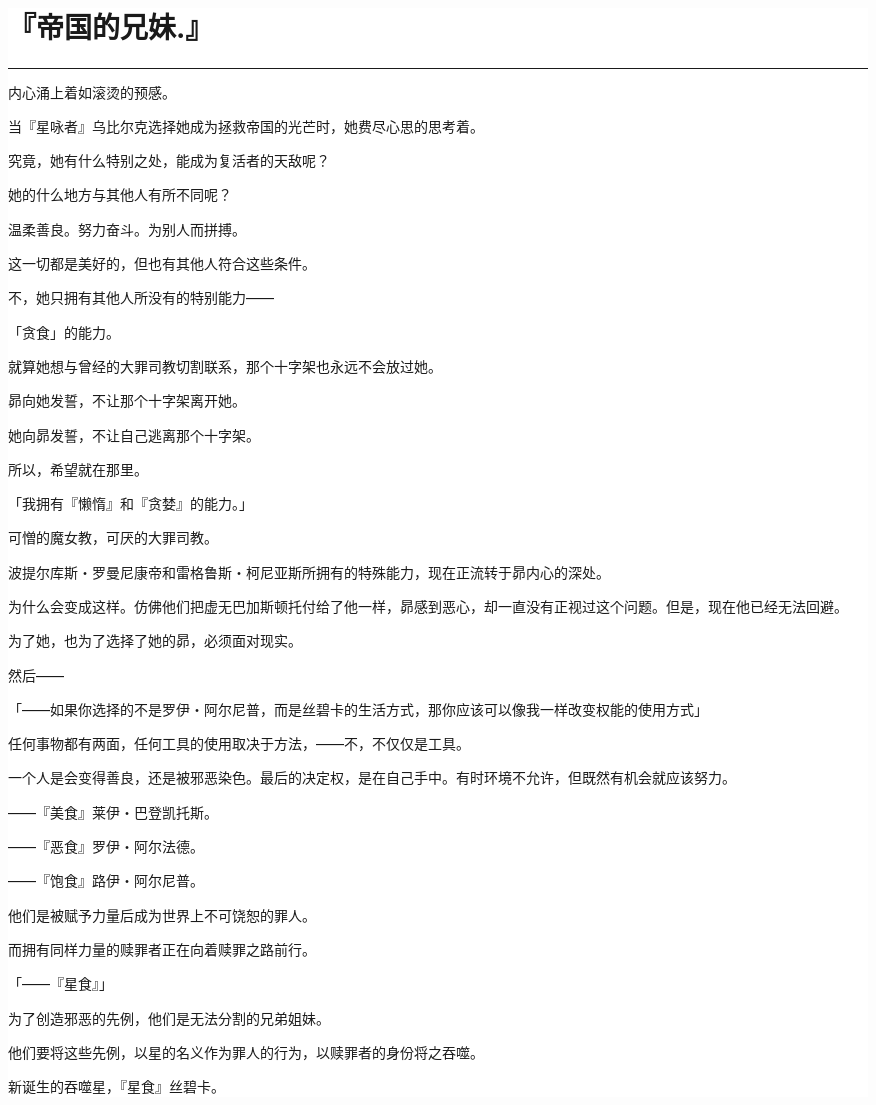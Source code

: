 # 『帝国的兄妹.』

------

内心涌上着如滚烫的预感。

当『星咏者』乌比尔克选择她成为拯救帝国的光芒时，她费尽心思的思考着。

究竟，她有什么特别之处，能成为复活者的天敌呢？

她的什么地方与其他人有所不同呢？

温柔善良。努力奋斗。为别人而拼搏。

这一切都是美好的，但也有其他人符合这些条件。

不，她只拥有其他人所没有的特别能力——

「贪食」的能力。

就算她想与曾经的大罪司教切割联系，那个十字架也永远不会放过她。

昴向她发誓，不让那个十字架离开她。

她向昴发誓，不让自己逃离那个十字架。

所以，希望就在那里。

「我拥有『懒惰』和『贪婪』的能力。」

可憎的魔女教，可厌的大罪司教。

波提尔库斯・罗曼尼康帝和雷格鲁斯・柯尼亚斯所拥有的特殊能力，现在正流转于昴内心的深处。

为什么会变成这样。仿佛他们把虚无巴加斯顿托付给了他一样，昴感到恶心，却一直没有正视过这个问题。但是，现在他已经无法回避。

为了她，也为了选择了她的昴，必须面对现实。

然后——

「——如果你选择的不是罗伊・阿尔尼普，而是丝碧卡的生活方式，那你应该可以像我一样改变权能的使用方式」

任何事物都有两面，任何工具的使用取决于方法，——不，不仅仅是工具。

一个人是会变得善良，还是被邪恶染色。最后的决定权，是在自己手中。有时环境不允许，但既然有机会就应该努力。

——『美食』莱伊・巴登凯托斯。

——『恶食』罗伊・阿尔法德。

——『饱食』路伊・阿尔尼普。

他们是被赋予力量后成为世界上不可饶恕的罪人。

而拥有同样力量的赎罪者正在向着赎罪之路前行。

「——『星食』」

为了创造邪恶的先例，他们是无法分割的兄弟姐妹。

他们要将这些先例，以星的名义作为罪人的行为，以赎罪者的身份将之吞噬。

新诞生的吞噬星，『星食』丝碧卡。
